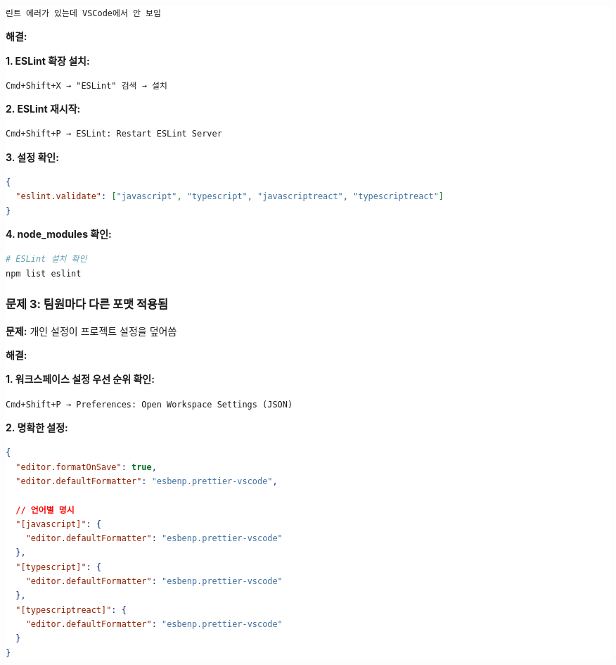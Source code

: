```
린트 에러가 있는데 VSCode에서 안 보임
```

**해결:**

**1. ESLint 확장 설치:**

```
Cmd+Shift+X → "ESLint" 검색 → 설치
```

**2. ESLint 재시작:**

```
Cmd+Shift+P → ESLint: Restart ESLint Server
```

**3. 설정 확인:**

```json
{
  "eslint.validate": ["javascript", "typescript", "javascriptreact", "typescriptreact"]
}
```

**4. node_modules 확인:**

```bash
# ESLint 설치 확인
npm list eslint
```

### 문제 3: 팀원마다 다른 포맷 적용됨

**문제:** 개인 설정이 프로젝트 설정을 덮어씀

**해결:**

**1. 워크스페이스 설정 우선 순위 확인:**

```
Cmd+Shift+P → Preferences: Open Workspace Settings (JSON)
```

**2. 명확한 설정:**

```json
{
  "editor.formatOnSave": true,
  "editor.defaultFormatter": "esbenp.prettier-vscode",

  // 언어별 명시
  "[javascript]": {
    "editor.defaultFormatter": "esbenp.prettier-vscode"
  },
  "[typescript]": {
    "editor.defaultFormatter": "esbenp.prettier-vscode"
  },
  "[typescriptreact]": {
    "editor.defaultFormatter": "esbenp.prettier-vscode"
  }
}
```
